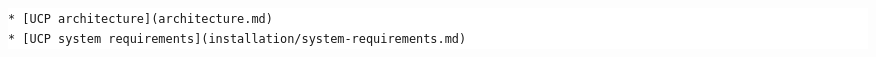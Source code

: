 ```
* [UCP architecture](architecture.md)
* [UCP system requirements](installation/system-requirements.md)